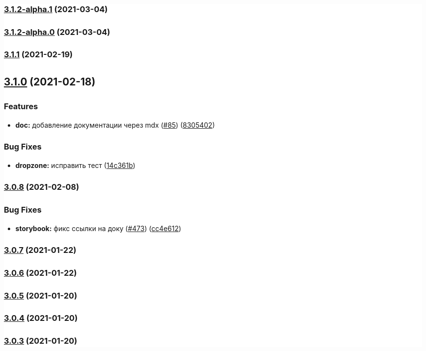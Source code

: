 ### [3.1.2-alpha.1](https://github.com/gpn-prototypes/vega-ui/compare/v3.1.1...v3.1.2-alpha.1) (2021-03-04)

### [3.1.2-alpha.0](https://github.com/gpn-prototypes/vega-ui/compare/v3.1.1...v3.1.2-alpha.0) (2021-03-04)

### [3.1.1](https://github.com/gpn-prototypes/vega-ui/compare/v3.1.0...v3.1.1) (2021-02-19)

## [3.1.0](https://github.com/gpn-prototypes/vega-ui/compare/v3.0.8...v3.1.0) (2021-02-18)


### Features

* **doc:** добавление документации через mdx ([#85](https://github.com/gpn-prototypes/vega-ui/issues/85)) ([8305402](https://github.com/gpn-prototypes/vega-ui/commit/8305402bf82c6529b01fe57171bacfd84fb7baf7))


### Bug Fixes

* **dropzone:** исправить тест ([14c361b](https://github.com/gpn-prototypes/vega-ui/commit/14c361b77bbd1fd3a3bdb3be2c80d707ced9ef83))

### [3.0.8](https://github.com/gpn-prototypes/vega-ui/compare/v3.0.7...v3.0.8) (2021-02-08)


### Bug Fixes

* **storybook:** фикс ссылки на доку ([#473](https://github.com/gpn-prototypes/vega-ui/issues/473)) ([cc4e612](https://github.com/gpn-prototypes/vega-ui/commit/cc4e61204df602209bb5360dad5b1d1ea37d8cf5))

### [3.0.7](https://github.com/gpn-prototypes/vega-ui/compare/v3.0.6...v3.0.7) (2021-01-22)

### [3.0.6](https://github.com/gpn-prototypes/vega-ui/compare/v3.0.5...v3.0.6) (2021-01-22)

### [3.0.5](https://github.com/gpn-prototypes/vega-ui/compare/v3.0.4...v3.0.5) (2021-01-20)

### [3.0.4](https://github.com/gpn-prototypes/vega-ui/compare/v3.0.3...v3.0.4) (2021-01-20)

### [3.0.3](https://github.com/gpn-prototypes/vega-ui/compare/v3.0.2...v3.0.3) (2021-01-20)
